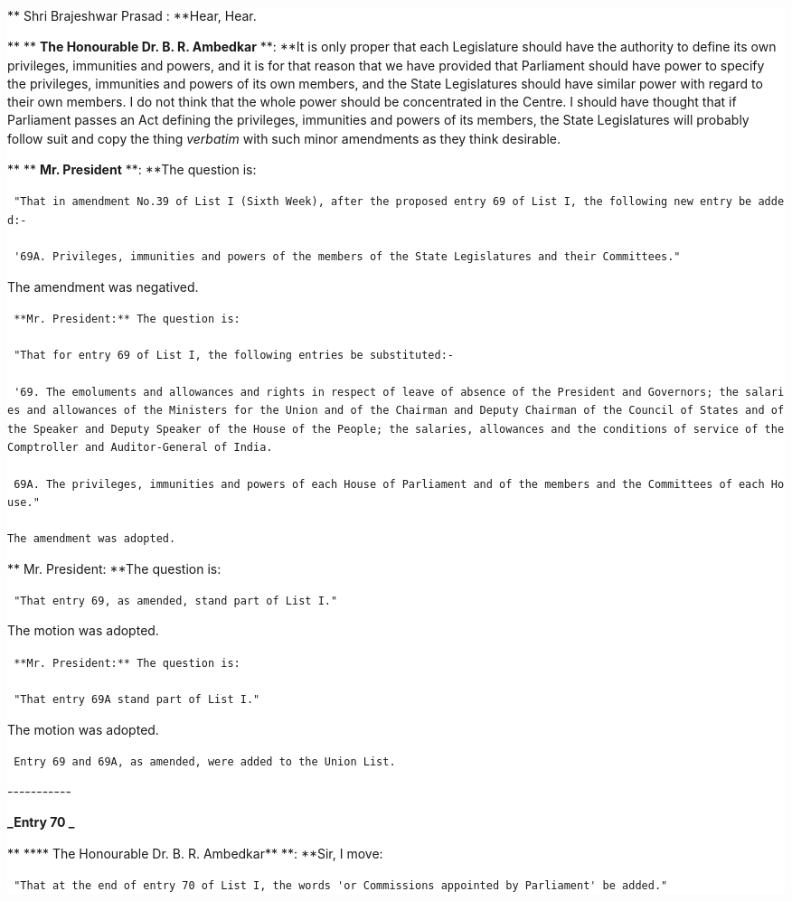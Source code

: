 **     Shri Brajeshwar Prasad : **Hear, Hear.

**    ** **The Honourable Dr. B. R. Ambedkar** **: **It is only proper that each Legislature should have the authority to define its own privileges, immunities and powers, and it is for that reason that we have provided that Parliament should have power to specify the privileges, immunities and powers of its own members, and the State Legislatures should have similar power with regard to their own members. I do not think that the whole power should be concentrated in the Centre. I should have thought that if Parliament passes an Act defining the privileges, immunities and powers of its members, the State Legislatures will probably follow suit and copy the thing _verbatim_ with such minor amendments as they think desirable.

**    ** **Mr. President** **: **The question is:

     "That in amendment No.39 of List I (Sixth Week), after the proposed entry 69 of List I, the following new entry be added:-

     '69A. Privileges, immunities and powers of the members of the State Legislatures and their Committees."

The amendment was negatived.

  
     **Mr. President:** The question is:

     "That for entry 69 of List I, the following entries be substituted:-

     '69. The emoluments and allowances and rights in respect of leave of absence of the President and Governors; the salaries and allowances of the Ministers for the Union and of the Chairman and Deputy Chairman of the Council of States and of the Speaker and Deputy Speaker of the House of the People; the salaries, allowances and the conditions of service of the Comptroller and Auditor-General of India.

     69A. The privileges, immunities and powers of each House of Parliament and of the members and the Committees of each House."

    The amendment was adopted.

**     Mr. President: **The question is:

     "That entry 69, as amended, stand part of List I."

The motion was adopted.

  
     **Mr. President:** The question is:

     "That entry 69A stand part of List I."

The motion was adopted.

  
     Entry 69 and 69A, as amended, were added to the Union List.

\-----------

**_Entry 70 _**

**    **** The Honourable Dr. B. R. Ambedkar** **: **Sir, I move:

     "That at the end of entry 70 of List I, the words 'or Commissions appointed by Parliament' be added."
